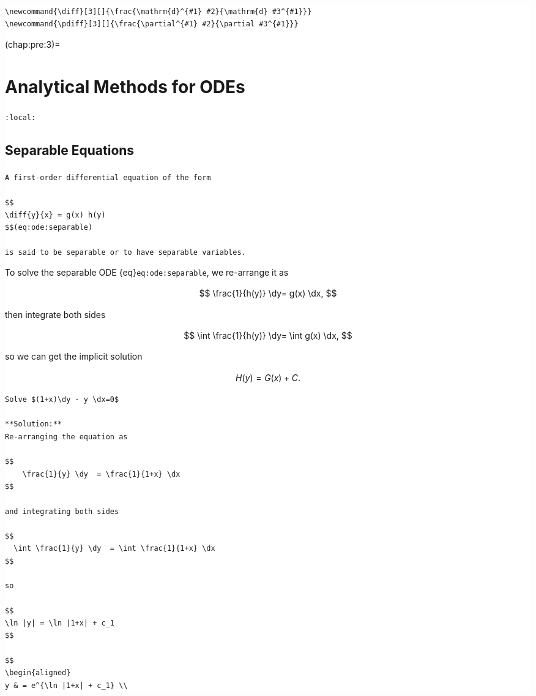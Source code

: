 
```{math}
\newcommand{\diff}[3][]{\frac{\mathrm{d}^{#1} #2}{\mathrm{d} #3^{#1}}}
\newcommand{\pdiff}[3][]{\frac{\partial^{#1} #2}{\partial #3^{#1}}}
```

(chap:pre:3)=
# Analytical Methods for ODEs

```{contents}
:local:
```

## Separable Equations

```{prf:definition} Separable Equation
A first-order differential equation of the form

$$
\diff{y}{x} = g(x) h(y)
$$(eq:ode:separable)

is said to be separable or to have separable variables.
```

To solve the separable ODE {eq}`eq:ode:separable`, we re-arrange it as

$$
\frac{1}{h(y)} \dy= g(x) \dx, 
$$

then integrate both sides

$$
\int \frac{1}{h(y)} \dy= \int g(x) \dx, 
$$

so we can get the implicit solution

$$
H(y) = G(x) + C.
$$

```{prf:example}
Solve $(1+x)\dy - y \dx=0$

**Solution:**
Re-arranging the equation as

$$
    \frac{1}{y} \dy  = \frac{1}{1+x} \dx
$$

and integrating both sides

$$
  \int \frac{1}{y} \dy  = \int \frac{1}{1+x} \dx
$$

so 

$$
\ln |y| = \ln |1+x| + c_1
$$

$$
\begin{aligned}
y & = e^{\ln |1+x| + c_1} \\
```